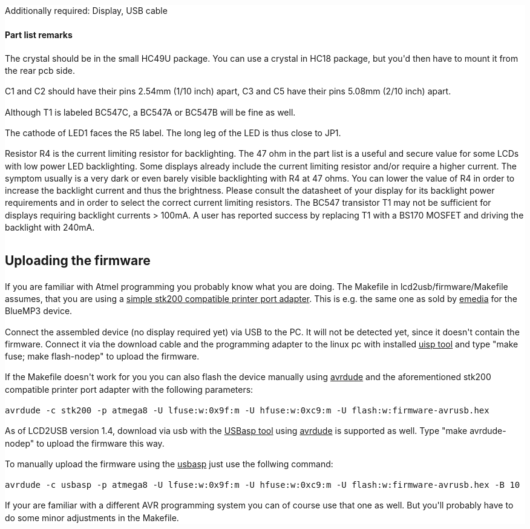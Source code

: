 Additionally required: Display, USB cable

#### Part list remarks

The crystal should be in the small HC49U package. You can use a crystal in HC18 package, but you'd then have to mount it from the rear pcb side.

C1 and C2 should have their pins 2.54mm (1/10 inch) apart, C3 and C5 have their pins 5.08mm (2/10 inch) apart.

Although T1 is labeled BC547C, a BC547A or BC547B will be fine as well.

The cathode of LED1 faces the R5 label. The long leg of the LED is thus close to JP1.

Resistor R4 is the current limiting resistor for backlighting. The 47 ohm in the part list is a useful and secure value for some LCDs with low power LED backlighting. Some displays already include the current limiting resistor and/or require a higher current. The symptom usually is a very dark or even barely visible backlighting with R4 at 47 ohms. You can lower the value of R4 in order to increase the backlight current and thus the brightness. Please consult the datasheet of your display for its backlight power requirements and in order to select the correct current limiting resistors. The BC547 transistor T1 may not be sufficient for displays requiring backlight currents > 100mA. A user has reported success by replacing T1 with a BS170 MOSFET and driving the backlight with 240mA.

## Uploading the firmware

If you are familiar with Atmel programming you probably know what you are doing. The Makefile in lcd2usb/firmware/Makefile assumes, that you are using a [simple stk200 compatible printer port adapter](images/avrisp.gif). This is e.g. the same one as sold by [emedia](http://www.emedia.de) for the BlueMP3 device.

Connect the assembled device (no display required yet) via USB to the PC. It will not be detected yet, since it doesn't contain the firmware. Connect it via the download cable and the programming adapter to the linux pc with installed [uisp tool](http://savannah.nongnu.org/projects/uisp/) and type "make fuse; make flash-nodep" to upload the firmware.

If the Makefile doesn't work for you you can also flash the device manually using [avrdude](http://www.nongnu.org/avrdude/) and the aforementioned stk200 compatible printer port adapter with the following parameters:

<pre>avrdude -c stk200 -p atmega8 -U lfuse:w:0x9f:m -U hfuse:w:0xc9:m -U flash:w:firmware-avrusb.hex
</pre>

As of LCD2USB version 1.4, download via usb with the [USBasp tool](http://www.fischl.de/usbasp/) using [avrdude](http://www.nongnu.org/avrdude/) is supported as well. Type "make avrdude-nodep" to upload the firmware this way.

To manually upload the firmware using the [usbasp](http://www.fischl.de/usbasp/) just use the follwing command:

<pre>avrdude -c usbasp -p atmega8 -U lfuse:w:0x9f:m -U hfuse:w:0xc9:m -U flash:w:firmware-avrusb.hex -B 10
</pre>

If your are familiar with a different AVR programming system you can of course use that one as well. But you'll probably have to do some minor adjustments in the Makefile.
